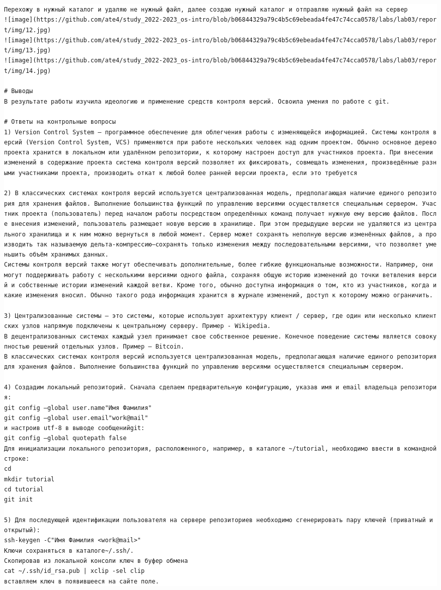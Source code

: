 ```
Перехожу в нужный каталог и удаляю не нужный файл, далее создаю нужный каталог и отправляю нужный файл на сервер
![image](https://github.com/ate4/study_2022-2023_os-intro/blob/b06844329a79c4b5c69ebeada4fe47c74cca0578/labs/lab03/report/img/12.jpg)
![image](https://github.com/ate4/study_2022-2023_os-intro/blob/b06844329a79c4b5c69ebeada4fe47c74cca0578/labs/lab03/report/img/13.jpg)
![image](https://github.com/ate4/study_2022-2023_os-intro/blob/b06844329a79c4b5c69ebeada4fe47c74cca0578/labs/lab03/report/img/14.jpg)

# Выводы
В результате работы изучила идеологию и применение средств контроля версий. Освоила умения по работе с git.

# Ответы на контрольные вопросы
1) Version Control System — программное обеспечение для облегчения работы с изменяющейся информацией. Системы контроля версий (Version Control System, VCS) применяются при работе нескольких человек над одним проектом. Обычно основное дерево проекта хранится в локальном или удалённом репозитории, к которому настроен доступ для участников проекта. При внесении изменений в содержание проекта система контроля версий позволяет их фиксировать, совмещать изменения, произведённые разными участниками проекта, производить откат к любой более ранней версии проекта, если это требуется 

2) В классических системах контроля версий используется централизованная модель, предполагающая наличие единого репозитория для хранения файлов. Выполнение большинства функций по управлению версиями осуществляется специальным сервером. Участник проекта (пользователь) перед началом работы посредством определённых команд получает нужную ему версию файлов. После внесения изменений, пользователь размещает новую версию в хранилище. При этом предыдущие версии не удаляются из центрального хранилища и к ним можно вернуться в любой момент. Сервер может сохранять неполную версию изменённых файлов, а производить так называемую дельта-компрессию—сохранять только изменения между последовательными версиями, что позволяет уменьшить объём хранимых данных. 
Системы контроля версий также могут обеспечивать дополнительные, более гибкие функциональные возможности. Например, они могут поддерживать работу с несколькими версиями одного файла, сохраняя общую историю изменений до точки ветвления версий и собственные истории изменений каждой ветви. Кроме того, обычно доступна информация о том, кто из участников, когда и какие изменения вносил. Обычно такого рода информация хранится в журнале изменений, доступ к которому можно ограничить. 

3) Централизованные системы — это системы, которые используют архитектуру клиент / сервер, где один или несколько клиентских узлов напрямую подключены к центральному серверу. Пример - Wikipedia. 
В децентрализованных системах каждый узел принимает свое собственное решение. Конечное поведение системы является совокупностью решений отдельных узлов. Пример — Bitcoin. 
В классических системах контроля версий используется централизованная модель, предполагающая наличие единого репозитория для хранения файлов. Выполнение большинства функций по управлению версиями осуществляется специальным сервером. 

4) Создадим локальный репозиторий. Сначала сделаем предварительную конфигурацию, указав имя и email владельца репозитория: 
git config —global user.name"Имя Фамилия" 
git config —global user.email"work@mail" 
и настроив utf-8 в выводе сообщенийgit: 
git config —global quotepath false 
Для инициализации локального репозитория, расположенного, например, в каталоге ~/tutorial, необходимо ввести в командной строке: 
cd 
mkdir tutorial 
cd tutorial 
git init 

5) Для последующей идентификации пользователя на сервере репозиториев необходимо сгенерировать пару ключей (приватный и открытый): 
ssh-keygen -C"Имя Фамилия <work@mail>" 
Ключи сохраняться в каталоге~/.ssh/. 
Скопировав из локальной консоли ключ в буфер обмена 
cat ~/.ssh/id_rsa.pub | xclip -sel clip 
вставляем ключ в появившееся на сайте поле. 
```
